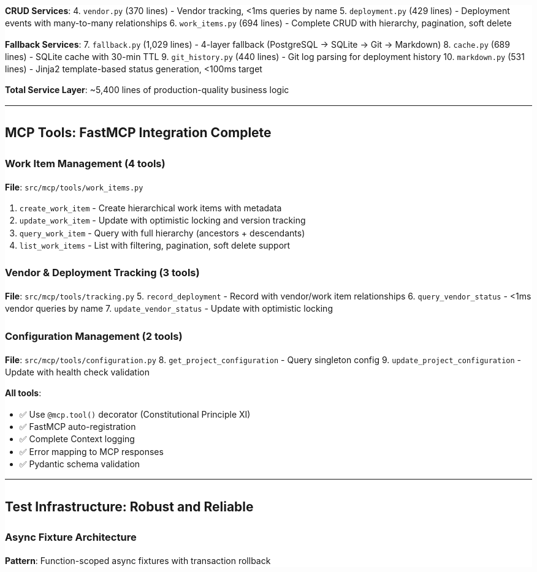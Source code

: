 **CRUD Services**:
4. `vendor.py` (370 lines) - Vendor tracking, <1ms queries by name
5. `deployment.py` (429 lines) - Deployment events with many-to-many relationships
6. `work_items.py` (694 lines) - Complete CRUD with hierarchy, pagination, soft delete

**Fallback Services**:
7. `fallback.py` (1,029 lines) - 4-layer fallback (PostgreSQL → SQLite → Git → Markdown)
8. `cache.py` (689 lines) - SQLite cache with 30-min TTL
9. `git_history.py` (440 lines) - Git log parsing for deployment history
10. `markdown.py` (531 lines) - Jinja2 template-based status generation, <100ms target

**Total Service Layer**: ~5,400 lines of production-quality business logic

---

## MCP Tools: FastMCP Integration Complete

### Work Item Management (4 tools)

**File**: `src/mcp/tools/work_items.py`
1. `create_work_item` - Create hierarchical work items with metadata
2. `update_work_item` - Update with optimistic locking and version tracking
3. `query_work_item` - Query with full hierarchy (ancestors + descendants)
4. `list_work_items` - List with filtering, pagination, soft delete support

### Vendor & Deployment Tracking (3 tools)

**File**: `src/mcp/tools/tracking.py`
5. `record_deployment` - Record with vendor/work item relationships
6. `query_vendor_status` - <1ms vendor queries by name
7. `update_vendor_status` - Update with optimistic locking

### Configuration Management (2 tools)

**File**: `src/mcp/tools/configuration.py`
8. `get_project_configuration` - Query singleton config
9. `update_project_configuration` - Update with health check validation

**All tools**:
- ✅ Use `@mcp.tool()` decorator (Constitutional Principle XI)
- ✅ FastMCP auto-registration
- ✅ Complete Context logging
- ✅ Error mapping to MCP responses
- ✅ Pydantic schema validation

---

## Test Infrastructure: Robust and Reliable

### Async Fixture Architecture

**Pattern**: Function-scoped async fixtures with transaction rollback
